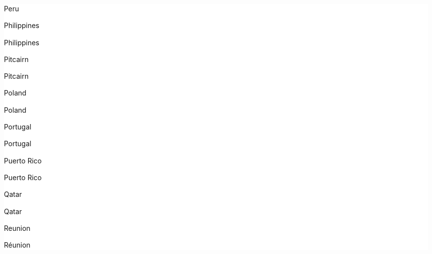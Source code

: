 Peru

</td></tr>
<tr><td width="50%">

Philippines

</td><td width="50%">

Philippines

</td></tr>
<tr><td width="50%">

Pitcairn

</td><td width="50%">

Pitcairn

</td></tr>
<tr><td width="50%">

Poland

</td><td width="50%">

Poland

</td></tr>
<tr><td width="50%">

Portugal

</td><td width="50%">

Portugal

</td></tr>
<tr><td width="50%">

Puerto Rico

</td><td width="50%">

Puerto Rico

</td></tr>
<tr><td width="50%">

Qatar

</td><td width="50%">

Qatar

</td></tr>
<tr><td width="50%">

Reunion

</td><td width="50%">

Réunion
